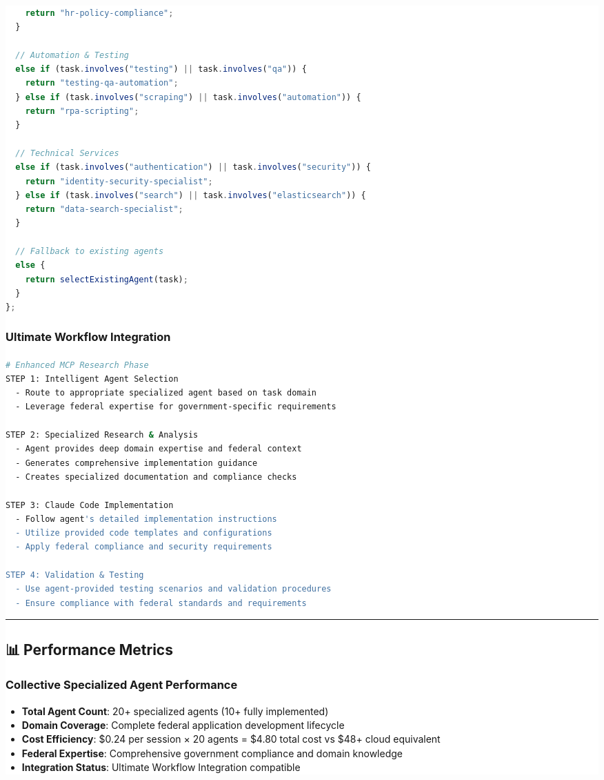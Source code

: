 ```typescript
    return "hr-policy-compliance";
  }
  
  // Automation & Testing
  else if (task.involves("testing") || task.involves("qa")) {
    return "testing-qa-automation";
  } else if (task.involves("scraping") || task.involves("automation")) {
    return "rpa-scripting";
  }
  
  // Technical Services
  else if (task.involves("authentication") || task.involves("security")) {
    return "identity-security-specialist";
  } else if (task.involves("search") || task.involves("elasticsearch")) {
    return "data-search-specialist";
  }
  
  // Fallback to existing agents
  else {
    return selectExistingAgent(task);
  }
};
```

### **Ultimate Workflow Integration**
```bash
# Enhanced MCP Research Phase
STEP 1: Intelligent Agent Selection
  - Route to appropriate specialized agent based on task domain
  - Leverage federal expertise for government-specific requirements
  
STEP 2: Specialized Research & Analysis
  - Agent provides deep domain expertise and federal context
  - Generates comprehensive implementation guidance
  - Creates specialized documentation and compliance checks

STEP 3: Claude Code Implementation
  - Follow agent's detailed implementation instructions
  - Utilize provided code templates and configurations
  - Apply federal compliance and security requirements

STEP 4: Validation & Testing
  - Use agent-provided testing scenarios and validation procedures
  - Ensure compliance with federal standards and requirements
```

---

## 📊 **Performance Metrics**

### **Collective Specialized Agent Performance**
- **Total Agent Count**: 20+ specialized agents (10+ fully implemented)
- **Domain Coverage**: Complete federal application development lifecycle
- **Cost Efficiency**: $0.24 per session × 20 agents = $4.80 total cost vs $48+ cloud equivalent
- **Federal Expertise**: Comprehensive government compliance and domain knowledge
- **Integration Status**: Ultimate Workflow Integration compatible
